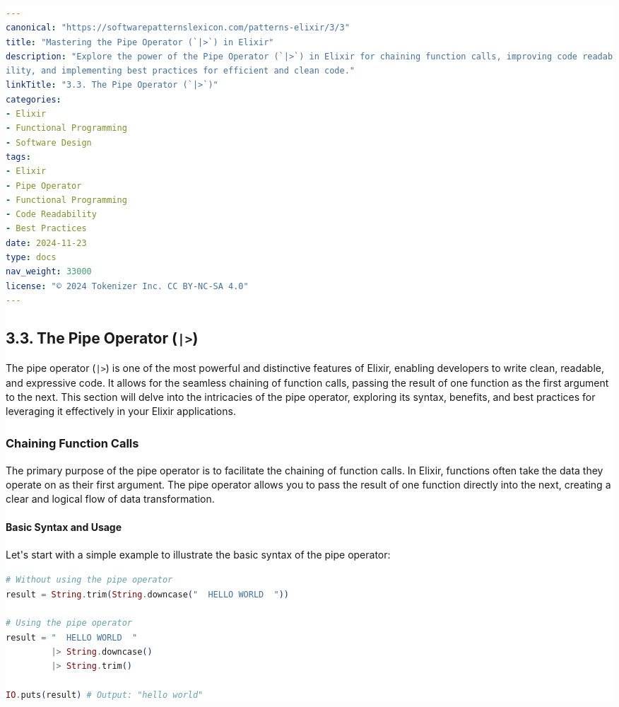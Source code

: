```yaml
---
canonical: "https://softwarepatternslexicon.com/patterns-elixir/3/3"
title: "Mastering the Pipe Operator (`|>`) in Elixir"
description: "Explore the power of the Pipe Operator (`|>`) in Elixir for chaining function calls, improving code readability, and implementing best practices for efficient and clean code."
linkTitle: "3.3. The Pipe Operator (`|>`)"
categories:
- Elixir
- Functional Programming
- Software Design
tags:
- Elixir
- Pipe Operator
- Functional Programming
- Code Readability
- Best Practices
date: 2024-11-23
type: docs
nav_weight: 33000
license: "© 2024 Tokenizer Inc. CC BY-NC-SA 4.0"
---
```


## 3.3. The Pipe Operator (`|>`)

The pipe operator (`|>`) is one of the most powerful and distinctive features of Elixir, enabling developers to write clean, readable, and expressive code. It allows for the seamless chaining of function calls, passing the result of one function as the first argument to the next. This section will delve into the intricacies of the pipe operator, exploring its syntax, benefits, and best practices for leveraging it effectively in your Elixir applications.

### Chaining Function Calls

The primary purpose of the pipe operator is to facilitate the chaining of function calls. In Elixir, functions often take the data they operate on as their first argument. The pipe operator allows you to pass the result of one function directly into the next, creating a clear and logical flow of data transformation.

#### Basic Syntax and Usage

Let's start with a simple example to illustrate the basic syntax of the pipe operator:

```elixir
# Without using the pipe operator
result = String.trim(String.downcase("  HELLO WORLD  "))

# Using the pipe operator
result = "  HELLO WORLD  "
         |> String.downcase()
         |> String.trim()

IO.puts(result) # Output: "hello world"
```
